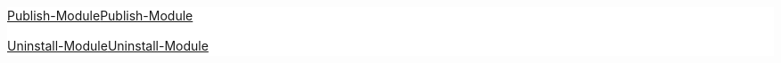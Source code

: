 [<span data-ttu-id="091c5-207">Publish-Module</span><span class="sxs-lookup"><span data-stu-id="091c5-207">Publish-Module</span></span>](Publish-Module.md)

[<span data-ttu-id="091c5-208">Uninstall-Module</span><span class="sxs-lookup"><span data-stu-id="091c5-208">Uninstall-Module</span></span>](Uninstall-Module.md)
